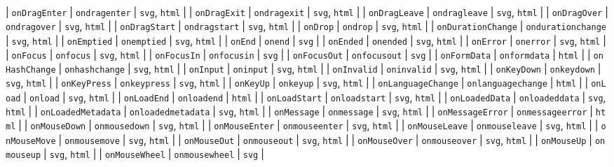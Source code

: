 | `onDragEnter`                | `ondragenter`                  | `svg`, `html` |
| `onDragExit`                 | `ondragexit`                   | `svg`, `html` |
| `onDragLeave`                | `ondragleave`                  | `svg`, `html` |
| `onDragOver`                 | `ondragover`                   | `svg`, `html` |
| `onDragStart`                | `ondragstart`                  | `svg`, `html` |
| `onDrop`                     | `ondrop`                       | `svg`, `html` |
| `onDurationChange`           | `ondurationchange`             | `svg`, `html` |
| `onEmptied`                  | `onemptied`                    | `svg`, `html` |
| `onEnd`                      | `onend`                        | `svg`         |
| `onEnded`                    | `onended`                      | `svg`, `html` |
| `onError`                    | `onerror`                      | `svg`, `html` |
| `onFocus`                    | `onfocus`                      | `svg`, `html` |
| `onFocusIn`                  | `onfocusin`                    | `svg`         |
| `onFocusOut`                 | `onfocusout`                   | `svg`         |
| `onFormData`                 | `onformdata`                   | `html`        |
| `onHashChange`               | `onhashchange`                 | `svg`, `html` |
| `onInput`                    | `oninput`                      | `svg`, `html` |
| `onInvalid`                  | `oninvalid`                    | `svg`, `html` |
| `onKeyDown`                  | `onkeydown`                    | `svg`, `html` |
| `onKeyPress`                 | `onkeypress`                   | `svg`, `html` |
| `onKeyUp`                    | `onkeyup`                      | `svg`, `html` |
| `onLanguageChange`           | `onlanguagechange`             | `html`        |
| `onLoad`                     | `onload`                       | `svg`, `html` |
| `onLoadEnd`                  | `onloadend`                    | `html`        |
| `onLoadStart`                | `onloadstart`                  | `svg`, `html` |
| `onLoadedData`               | `onloadeddata`                 | `svg`, `html` |
| `onLoadedMetadata`           | `onloadedmetadata`             | `svg`, `html` |
| `onMessage`                  | `onmessage`                    | `svg`, `html` |
| `onMessageError`             | `onmessageerror`               | `html`        |
| `onMouseDown`                | `onmousedown`                  | `svg`, `html` |
| `onMouseEnter`               | `onmouseenter`                 | `svg`, `html` |
| `onMouseLeave`               | `onmouseleave`                 | `svg`, `html` |
| `onMouseMove`                | `onmousemove`                  | `svg`, `html` |
| `onMouseOut`                 | `onmouseout`                   | `svg`, `html` |
| `onMouseOver`                | `onmouseover`                  | `svg`, `html` |
| `onMouseUp`                  | `onmouseup`                    | `svg`, `html` |
| `onMouseWheel`               | `onmousewheel`                 | `svg`         |